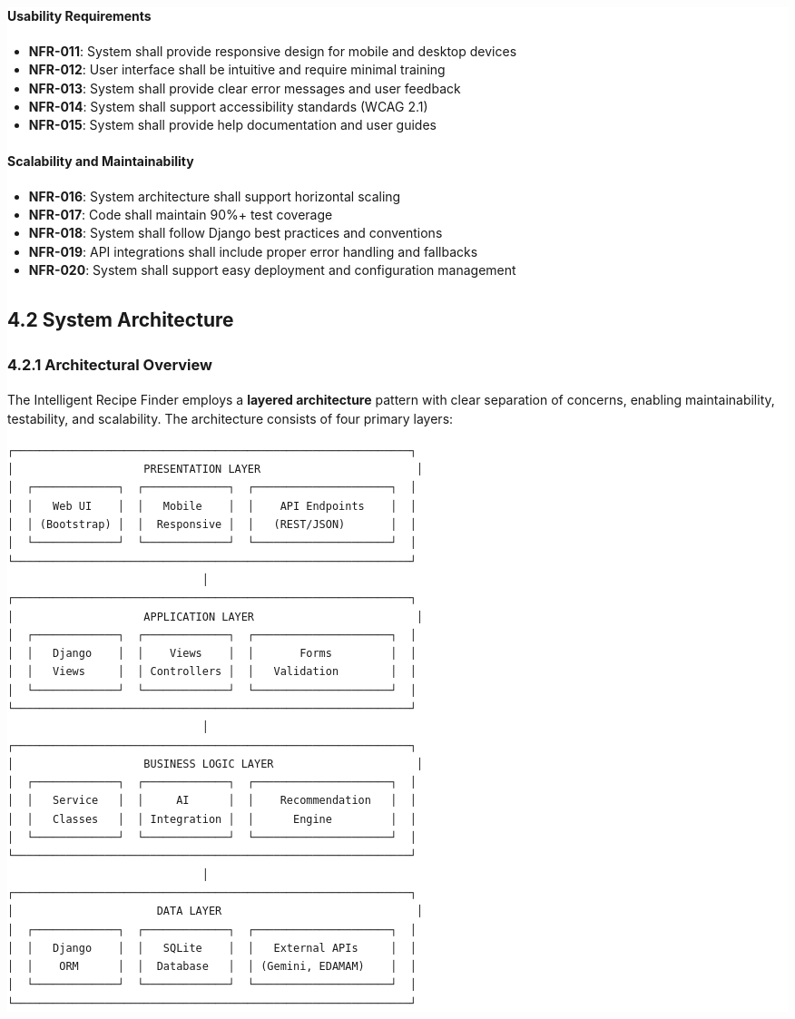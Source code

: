 #### Usability Requirements
- **NFR-011**: System shall provide responsive design for mobile and desktop devices
- **NFR-012**: User interface shall be intuitive and require minimal training
- **NFR-013**: System shall provide clear error messages and user feedback
- **NFR-014**: System shall support accessibility standards (WCAG 2.1)
- **NFR-015**: System shall provide help documentation and user guides

#### Scalability and Maintainability
- **NFR-016**: System architecture shall support horizontal scaling
- **NFR-017**: Code shall maintain 90%+ test coverage
- **NFR-018**: System shall follow Django best practices and conventions
- **NFR-019**: API integrations shall include proper error handling and fallbacks
- **NFR-020**: System shall support easy deployment and configuration management

## 4.2 System Architecture

### 4.2.1 Architectural Overview

The Intelligent Recipe Finder employs a **layered architecture** pattern with clear separation of concerns, enabling maintainability, testability, and scalability. The architecture consists of four primary layers:

```
┌─────────────────────────────────────────────────────────────┐
│                    PRESENTATION LAYER                        │
│  ┌─────────────┐  ┌─────────────┐  ┌─────────────────────┐  │
│  │   Web UI    │  │   Mobile    │  │    API Endpoints    │  │
│  │ (Bootstrap) │  │  Responsive │  │   (REST/JSON)       │  │
│  └─────────────┘  └─────────────┘  └─────────────────────┘  │
└─────────────────────────────────────────────────────────────┘
                              │
┌─────────────────────────────────────────────────────────────┐
│                    APPLICATION LAYER                         │
│  ┌─────────────┐  ┌─────────────┐  ┌─────────────────────┐  │
│  │   Django    │  │    Views    │  │       Forms         │  │
│  │   Views     │  │ Controllers │  │   Validation        │  │
│  └─────────────┘  └─────────────┘  └─────────────────────┘  │
└─────────────────────────────────────────────────────────────┘
                              │
┌─────────────────────────────────────────────────────────────┐
│                    BUSINESS LOGIC LAYER                      │
│  ┌─────────────┐  ┌─────────────┐  ┌─────────────────────┐  │
│  │   Service   │  │     AI      │  │    Recommendation   │  │
│  │   Classes   │  │ Integration │  │      Engine         │  │
│  └─────────────┘  └─────────────┘  └─────────────────────┘  │
└─────────────────────────────────────────────────────────────┘
                              │
┌─────────────────────────────────────────────────────────────┐
│                      DATA LAYER                              │
│  ┌─────────────┐  ┌─────────────┐  ┌─────────────────────┐  │
│  │   Django    │  │   SQLite    │  │   External APIs     │  │
│  │    ORM      │  │  Database   │  │ (Gemini, EDAMAM)    │  │
│  └─────────────┘  └─────────────┘  └─────────────────────┘  │
└─────────────────────────────────────────────────────────────┘
```
